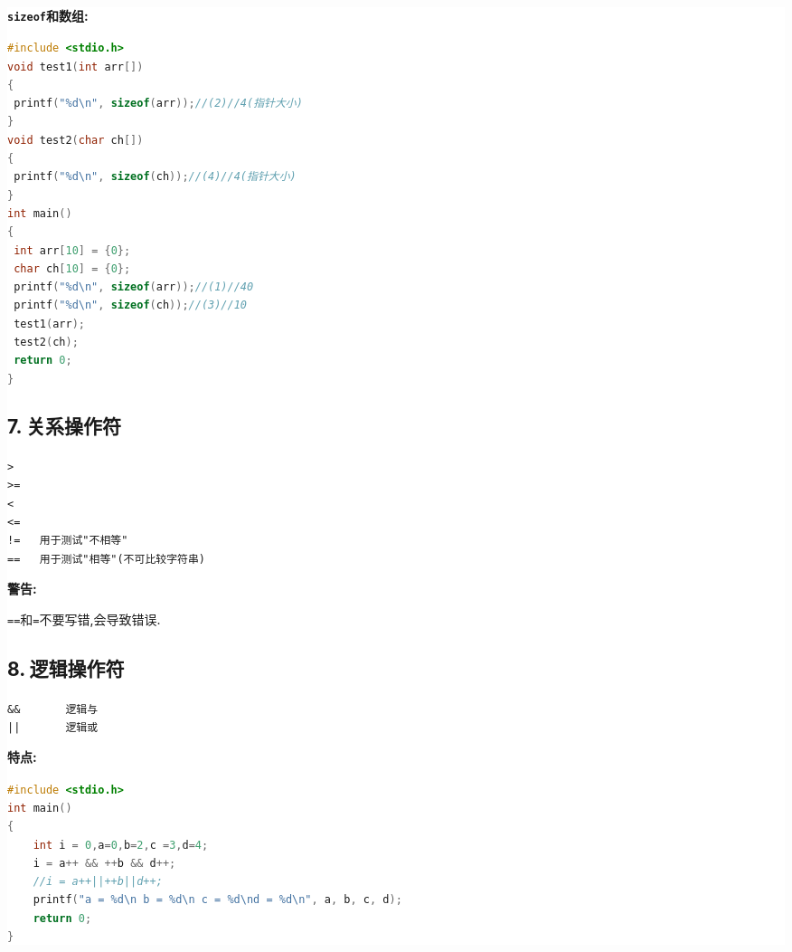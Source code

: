 **`sizeof`和数组:**

```c
#include <stdio.h>
void test1(int arr[])
{
 printf("%d\n", sizeof(arr));//(2)//4(指针大小)
}
void test2(char ch[])
{
 printf("%d\n", sizeof(ch));//(4)//4(指针大小)
}
int main()
{
 int arr[10] = {0};
 char ch[10] = {0};
 printf("%d\n", sizeof(arr));//(1)//40
 printf("%d\n", sizeof(ch));//(3)//10
 test1(arr);
 test2(ch);
 return 0;
}
```



## 7. 关系操作符

```
>
>=
<
<=
!=   用于测试"不相等"
==   用于测试"相等"(不可比较字符串)
```

**警告:**

`==`和`=`不要写错,会导致错误.



## 8. 逻辑操作符

```
&&       逻辑与
||       逻辑或
```

**特点:**

```c
#include <stdio.h>
int main()
{
    int i = 0,a=0,b=2,c =3,d=4;
    i = a++ && ++b && d++;
    //i = a++||++b||d++;
    printf("a = %d\n b = %d\n c = %d\nd = %d\n", a, b, c, d);
    return 0;
}
```
